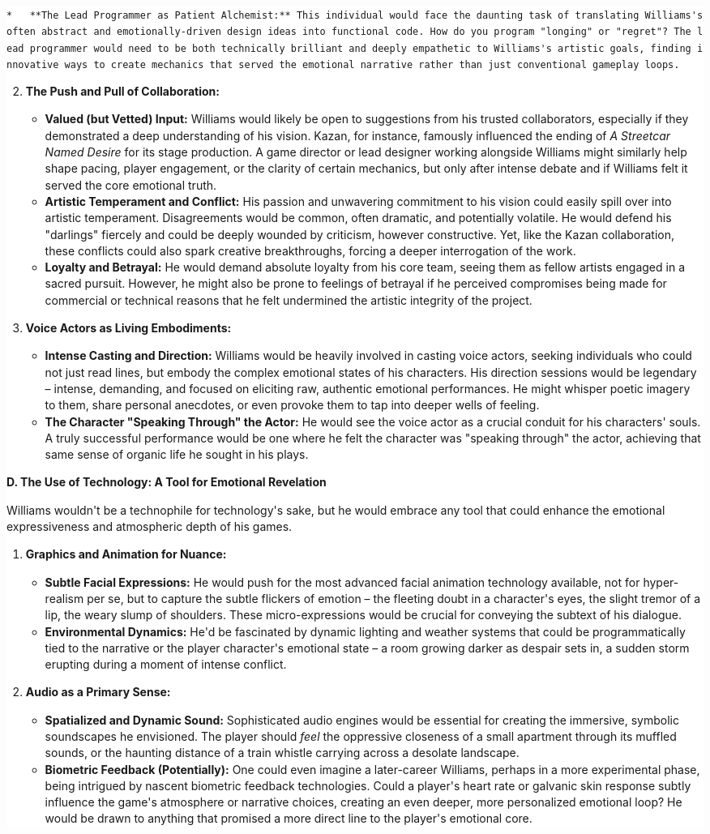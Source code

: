     *   **The Lead Programmer as Patient Alchemist:** This individual would face the daunting task of translating Williams's often abstract and emotionally-driven design ideas into functional code. How do you program "longing" or "regret"? The lead programmer would need to be both technically brilliant and deeply empathetic to Williams's artistic goals, finding innovative ways to create mechanics that served the emotional narrative rather than just conventional gameplay loops.

2.  **The Push and Pull of Collaboration:**
    *   **Valued (but Vetted) Input:** Williams would likely be open to suggestions from his trusted collaborators, especially if they demonstrated a deep understanding of his vision. Kazan, for instance, famously influenced the ending of *A Streetcar Named Desire* for its stage production. A game director or lead designer working alongside Williams might similarly help shape pacing, player engagement, or the clarity of certain mechanics, but only after intense debate and if Williams felt it served the core emotional truth.
    *   **Artistic Temperament and Conflict:** His passion and unwavering commitment to his vision could easily spill over into artistic temperament. Disagreements would be common, often dramatic, and potentially volatile. He would defend his "darlings" fiercely and could be deeply wounded by criticism, however constructive. Yet, like the Kazan collaboration, these conflicts could also spark creative breakthroughs, forcing a deeper interrogation of the work.
    *   **Loyalty and Betrayal:** He would demand absolute loyalty from his core team, seeing them as fellow artists engaged in a sacred pursuit. However, he might also be prone to feelings of betrayal if he perceived compromises being made for commercial or technical reasons that he felt undermined the artistic integrity of the project.

3.  **Voice Actors as Living Embodiments:**
    *   **Intense Casting and Direction:** Williams would be heavily involved in casting voice actors, seeking individuals who could not just read lines, but embody the complex emotional states of his characters. His direction sessions would be legendary – intense, demanding, and focused on eliciting raw, authentic emotional performances. He might whisper poetic imagery to them, share personal anecdotes, or even provoke them to tap into deeper wells of feeling.
    *   **The Character "Speaking Through" the Actor:** He would see the voice actor as a crucial conduit for his characters' souls. A truly successful performance would be one where he felt the character was "speaking through" the actor, achieving that same sense of organic life he sought in his plays.

**D. The Use of Technology: A Tool for Emotional Revelation**

Williams wouldn't be a technophile for technology's sake, but he would embrace any tool that could enhance the emotional expressiveness and atmospheric depth of his games.

1.  **Graphics and Animation for Nuance:**
    *   **Subtle Facial Expressions:** He would push for the most advanced facial animation technology available, not for hyper-realism per se, but to capture the subtle flickers of emotion – the fleeting doubt in a character's eyes, the slight tremor of a lip, the weary slump of shoulders. These micro-expressions would be crucial for conveying the subtext of his dialogue.
    *   **Environmental Dynamics:** He'd be fascinated by dynamic lighting and weather systems that could be programmatically tied to the narrative or the player character's emotional state – a room growing darker as despair sets in, a sudden storm erupting during a moment of intense conflict.

2.  **Audio as a Primary Sense:**
    *   **Spatialized and Dynamic Sound:** Sophisticated audio engines would be essential for creating the immersive, symbolic soundscapes he envisioned. The player should *feel* the oppressive closeness of a small apartment through its muffled sounds, or the haunting distance of a train whistle carrying across a desolate landscape.
    *   **Biometric Feedback (Potentially):** One could even imagine a later-career Williams, perhaps in a more experimental phase, being intrigued by nascent biometric feedback technologies. Could a player's heart rate or galvanic skin response subtly influence the game's atmosphere or narrative choices, creating an even deeper, more personalized emotional loop? He would be drawn to anything that promised a more direct line to the player's emotional core.
